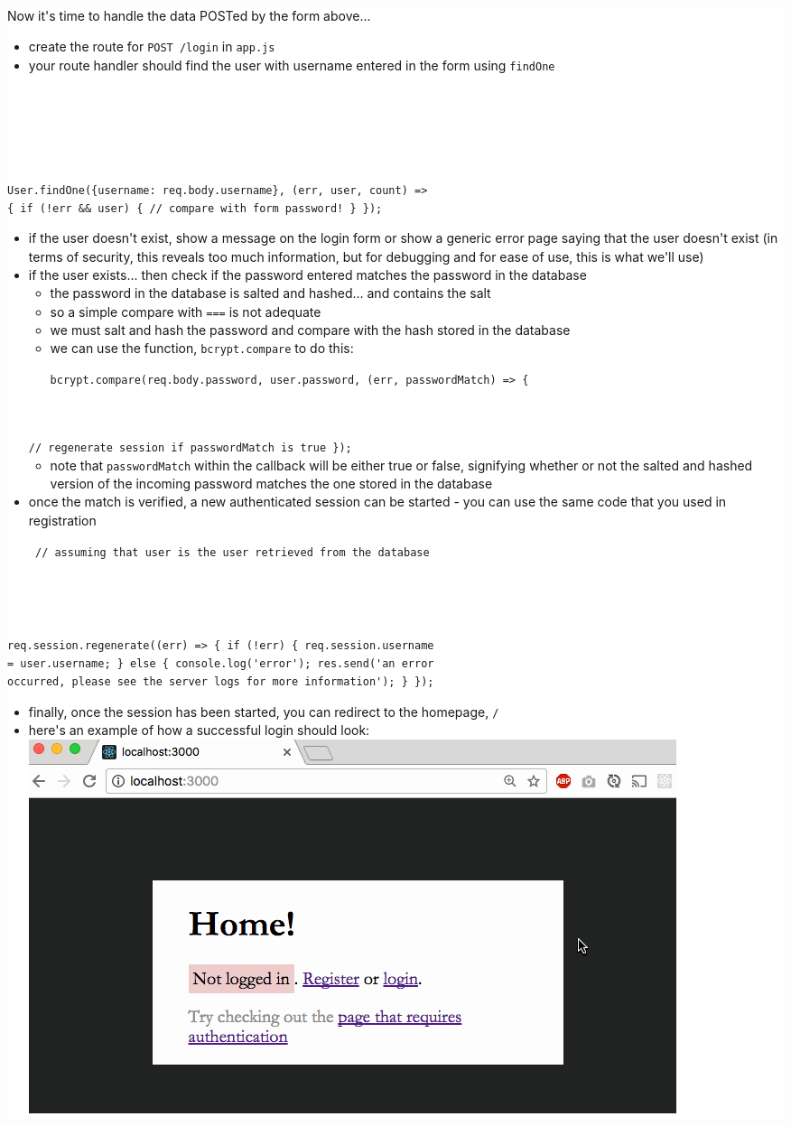Now it's time to handle the data POSTed by the form above...

* create the route for `POST /login` in `app.js`
* your route handler should find the user with username entered in the form using `findOne`
    <pre><code data-trim contenteditable>
User.findOne({username: req.body.username}, (err, user, count) => {
        if (!err && user) {
            // compare with form password!
    }
});
</code></pre>
* if the user doesn't exist, show a message on the login form or show a generic error page saying that the user doesn't exist (in terms of security, this reveals too much information, but for debugging and for ease of use, this is what we'll use)
* if the user exists... then check if the password entered matches the password in the database
    * the password in the database is salted and hashed... and contains the salt
    * so a simple compare with `===` is not adequate
    * we must salt and hash the password and compare with the hash stored in the database
    * we can use the function, `bcrypt.compare` to do this:
        <pre><code data-trim contenteditable>bcrypt.compare(req.body.password, user.password, (err, passwordMatch) => {
    // regenerate session if passwordMatch is true
});
</code></pre>
    * note that `passwordMatch` within the callback will be either true or false, signifying whether or not the salted and hashed version of the incoming password matches the one stored in the database
* once the match is verified, a new authenticated session can be started - you can use the same code that you used in registration
    <pre><code data-trim contenteditable> // assuming that user is the user retrieved from the database
req.session.regenerate((err) => {
    if (!err) {
        req.session.username = user.username; 
    } else {
        console.log('error'); 
        res.send('an error occurred, please see the server logs for more information');
    }
});
</code></pre>
* finally, once the session has been started, you can redirect to the homepage, `/`
* here's an example of how a successful login should look:
    <br> ![login](../resources/img/hw06-auth-03-login.gif)
